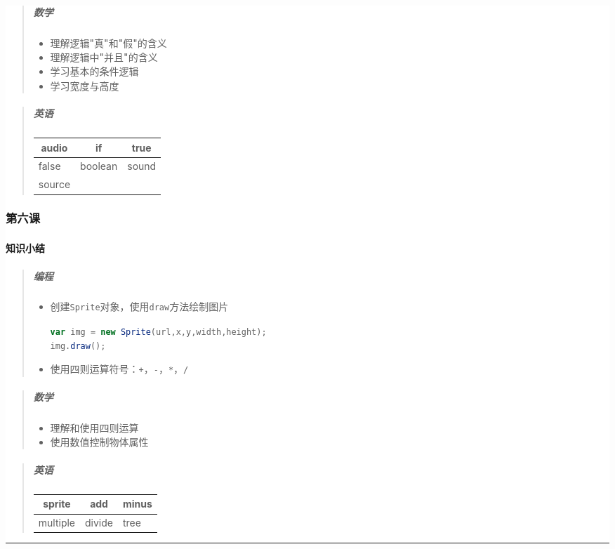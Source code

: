 > ##### 数学
>
> - 理解逻辑"真"和"假"的含义
> - 理解逻辑中"并且"的含义
> - 学习基本的条件逻辑
> - 学习宽度与高度

> ##### 英语
>
> | audio  | if      | true  |
> | ------ | ------- | ----- |
> | false  | boolean | sound |
> | source |         |       |

### 第六课

#### 知识小结

> ##### 编程
>
> - 创建`Sprite`对象，使用`draw`方法绘制图片
>
>   ```javascript
>   var img = new Sprite(url,x,y,width,height);
>   img.draw();
>   ```
>
> - 使用四则运算符号：`+`，`-`，`*`，`/`

> ##### 数学
>
> - 理解和使用四则运算
> - 使用数值控制物体属性

> ##### 英语
>
> | sprite   | add    | minus |
> | -------- | ------ | ----- |
> | multiple | divide | tree  |



***


